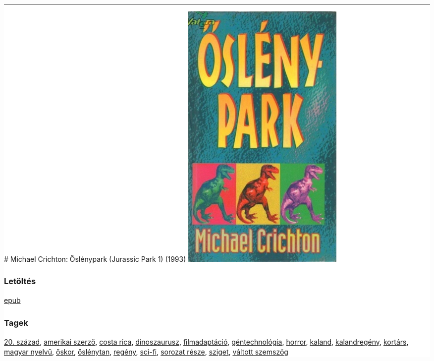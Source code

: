 
<hr/>
# <a name="id_757">Michael Crichton: Őslénypark (Jurassic Park 1) (1993)</a>
<img src="https://github.com/BercziSandor/calibre_lib/raw/main/main/Michael%20Crichton/Oslenypark%20%28757%29/cover.jpg" alt="cover" width="300"/>

### Letöltés
[epub](https://github.com/BercziSandor/calibre_lib/raw/main/main/Michael%20Crichton/Oslenypark%20%28757%29/Oslenypark%20-%20Michael%20Crichton.epub)

### Tagek
[20. század](https://github.com/berczisandor/calibre_lib/blob/main/main/_tags/20.%20sz%c3%a1zad.md), [amerikai szerző](https://github.com/berczisandor/calibre_lib/blob/main/main/_tags/amerikai%20szerz%c5%91.md), [costa rica](https://github.com/berczisandor/calibre_lib/blob/main/main/_tags/costa%20rica.md), [dinoszaurusz](https://github.com/berczisandor/calibre_lib/blob/main/main/_tags/dinoszaurusz.md), [filmadaptáció](https://github.com/berczisandor/calibre_lib/blob/main/main/_tags/filmadapt%c3%a1ci%c3%b3.md), [géntechnológia](https://github.com/berczisandor/calibre_lib/blob/main/main/_tags/g%c3%a9ntechnol%c3%b3gia.md), [horror](https://github.com/berczisandor/calibre_lib/blob/main/main/_tags/horror.md), [kaland](https://github.com/berczisandor/calibre_lib/blob/main/main/_tags/kaland.md), [kalandregény](https://github.com/berczisandor/calibre_lib/blob/main/main/_tags/kalandreg%c3%a9ny.md), [kortárs](https://github.com/berczisandor/calibre_lib/blob/main/main/_tags/kort%c3%a1rs.md), [magyar nyelvű](https://github.com/berczisandor/calibre_lib/blob/main/main/_tags/magyar%20nyelv%c5%b1.md), [őskor](https://github.com/berczisandor/calibre_lib/blob/main/main/_tags/%c5%91skor.md), [őslénytan](https://github.com/berczisandor/calibre_lib/blob/main/main/_tags/%c5%91sl%c3%a9nytan.md), [regény](https://github.com/berczisandor/calibre_lib/blob/main/main/_tags/reg%c3%a9ny.md), [sci-fi](https://github.com/berczisandor/calibre_lib/blob/main/main/_tags/sci-fi.md), [sorozat része](https://github.com/berczisandor/calibre_lib/blob/main/main/_tags/sorozat%20r%c3%a9sze.md), [sziget](https://github.com/berczisandor/calibre_lib/blob/main/main/_tags/sziget.md), [váltott szemszög](https://github.com/berczisandor/calibre_lib/blob/main/main/_tags/v%c3%a1ltott%20szemsz%c3%b6g.md)

